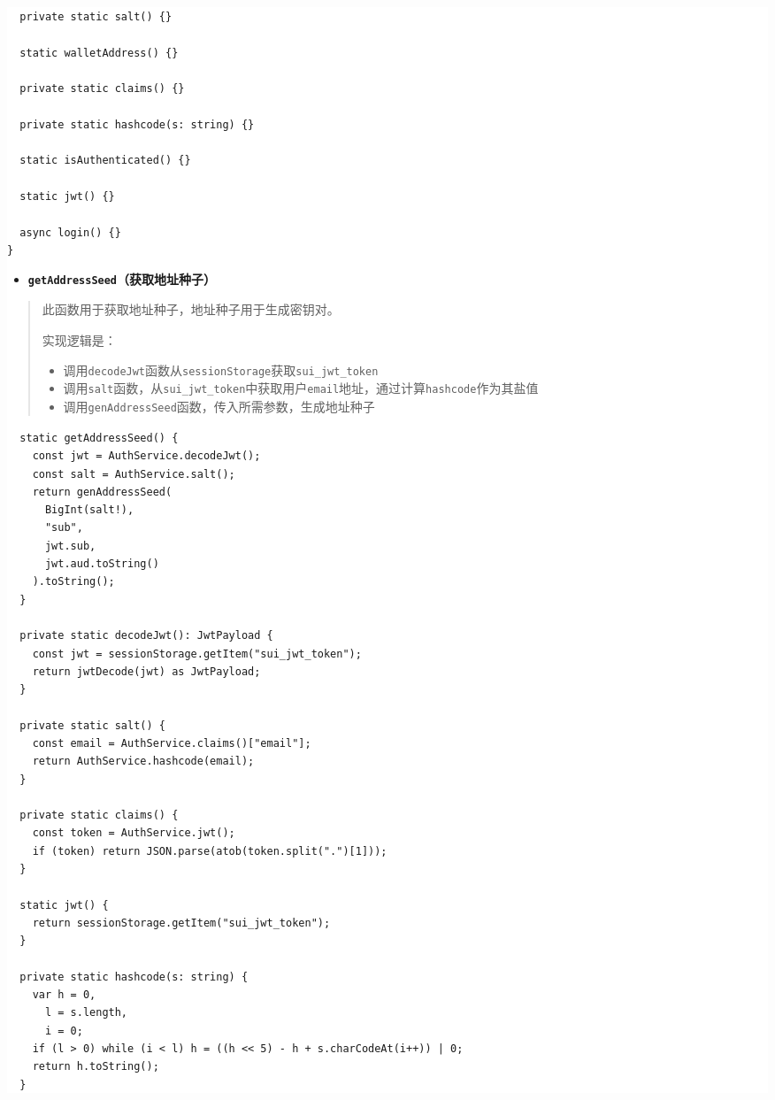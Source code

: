 ```tsx
  private static salt() {}

  static walletAddress() {}

  private static claims() {}

  private static hashcode(s: string) {}

  static isAuthenticated() {}

  static jwt() {}

  async login() {}
}
```

- **`getAddressSeed`（获取地址种子）**

> 此函数用于获取地址种子，地址种子用于生成密钥对。
>
> 实现逻辑是：
>
> - 调用`decodeJwt`函数从`sessionStorage`获取`sui_jwt_token`
> - 调用`salt`函数，从`sui_jwt_token`中获取用户`email`地址，通过计算`hashcode`作为其盐值
> - 调用`genAddressSeed`函数，传入所需参数，生成地址种子

```tsx
  static getAddressSeed() {
    const jwt = AuthService.decodeJwt();
    const salt = AuthService.salt();
    return genAddressSeed(
      BigInt(salt!),
      "sub",
      jwt.sub,
      jwt.aud.toString()
    ).toString();
  }

  private static decodeJwt(): JwtPayload {
    const jwt = sessionStorage.getItem("sui_jwt_token");
    return jwtDecode(jwt) as JwtPayload;
  }

  private static salt() {
    const email = AuthService.claims()["email"];
    return AuthService.hashcode(email);
  }

  private static claims() {
    const token = AuthService.jwt();
    if (token) return JSON.parse(atob(token.split(".")[1]));
  }

  static jwt() {
    return sessionStorage.getItem("sui_jwt_token");
  }

  private static hashcode(s: string) {
    var h = 0,
      l = s.length,
      i = 0;
    if (l > 0) while (i < l) h = ((h << 5) - h + s.charCodeAt(i++)) | 0;
    return h.toString();
  }
```